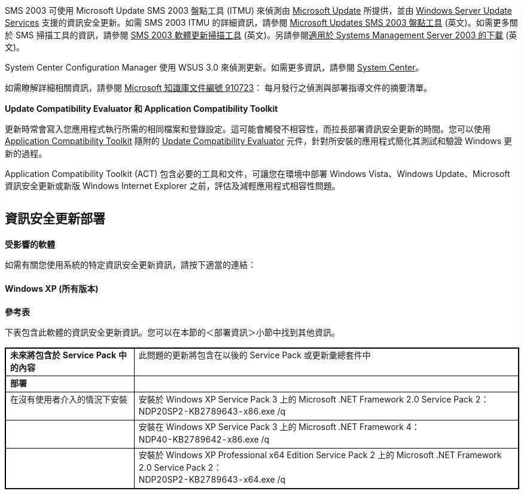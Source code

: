 SMS 2003 可使用 Microsoft Update SMS 2003 盤點工具 (ITMU) 來偵測由 [Microsoft Update](http://go.microsoft.com/fwlink/?linkid=40747) 所提供，並由 [Windows Server Update Services](http://go.microsoft.com/fwlink/?linkid=50120) 支援的資訊安全更新。如需 SMS 2003 ITMU 的詳細資訊，請參閱 [Microsoft Updates SMS 2003 盤點工具](http://technet.microsoft.com/sms/bb676783) (英文)。如需更多關於 SMS 掃描工具的資訊，請參閱 [SMS 2003 軟體更新掃描工具](http://technet.microsoft.com/sms/bb676786) (英文)。另請參閱[適用於 Systems Management Server 2003 的下載](http://technet.microsoft.com/sms/bb676766) (英文)。

System Center Configuration Manager 使用 WSUS 3.0 來偵測更新。如需更多資訊，請參閱 [System Center](http://technet.microsoft.com/systemcenter/bb980621)。

如需瞭解詳細相關資訊，請參閱 [Microsoft 知識庫文件編號 910723](http://support.microsoft.com/kb/910723)： 每月發行之偵測與部署指導文件的摘要清單。

**Update Compatibility Evaluator 和 Application Compatibility Toolkit**

更新時常會寫入您應用程式執行所需的相同檔案和登錄設定。這可能會觸發不相容性，而拉長部署資訊安全更新的時間。您可以使用 [Application Compatibility Toolkit](http://www.microsoft.com/downloads/details.aspx?familyid=24da89e9-b581-47b0-b45e-492dd6da2971) 隨附的 [Update Compatibility Evaluator](http://technet.microsoft.com/library/cc749197) 元件，針對所安裝的應用程式簡化其測試和驗證 Windows 更新的過程。

Application Compatibility Toolkit (ACT) 包含必要的工具和文件，可讓您在環境中部署 Windows Vista、Windows Update、Microsoft 資訊安全更新或新版 Windows Internet Explorer 之前，評估及減輕應用程式相容性問題。

資訊安全更新部署
----------------


**受影響的軟體**

如需有關您使用系統的特定資訊安全更新資訊，請按下適當的連結：

#### Windows XP (所有版本)

**參考表**

下表包含此軟體的資訊安全更新資訊。您可以在本節的＜部署資訊＞小節中找到其他資訊。

 
<p></p>
<table style="border:1px solid black;">
<tbody>
<tr class="odd">
<td style="border:1px solid black;"><strong>未來將包含於</strong> <strong>Service Pack</strong> <strong>中的內容</strong></td>
<td style="border:1px solid black;">此問題的更新將包含在以後的 Service Pack 或更新彙總套件中</td>
</tr>
<tr class="even">
<td style="border:1px solid black;"><strong>部署</strong></td>
<td style="border:1px solid black;"></td>
</tr>
<tr class="odd">
<td style="border:1px solid black;">在沒有使用者介入的情況下安裝</td>
<td style="border:1px solid black;">安裝於 Windows XP Service Pack 3 上的 Microsoft .NET Framework 2.0 Service Pack 2：<br />
NDP20SP2-KB2789643-x86.exe /q</td>
</tr>
<tr class="even">
<td style="border:1px solid black;"></td>
<td style="border:1px solid black;">安裝在 Windows XP Service Pack 3 上的 Microsoft .NET Framework 4：<br />
NDP40-KB2789642-x86.exe /q</td>
</tr>
<tr class="odd">
<td style="border:1px solid black;"></td>
<td style="border:1px solid black;">安裝於 Windows XP Professional x64 Edition Service Pack 2 上的 Microsoft .NET Framework 2.0 Service Pack 2：<br />
NDP20SP2-KB2789643-x64.exe /q</td>
</tr>
<tr class="even">